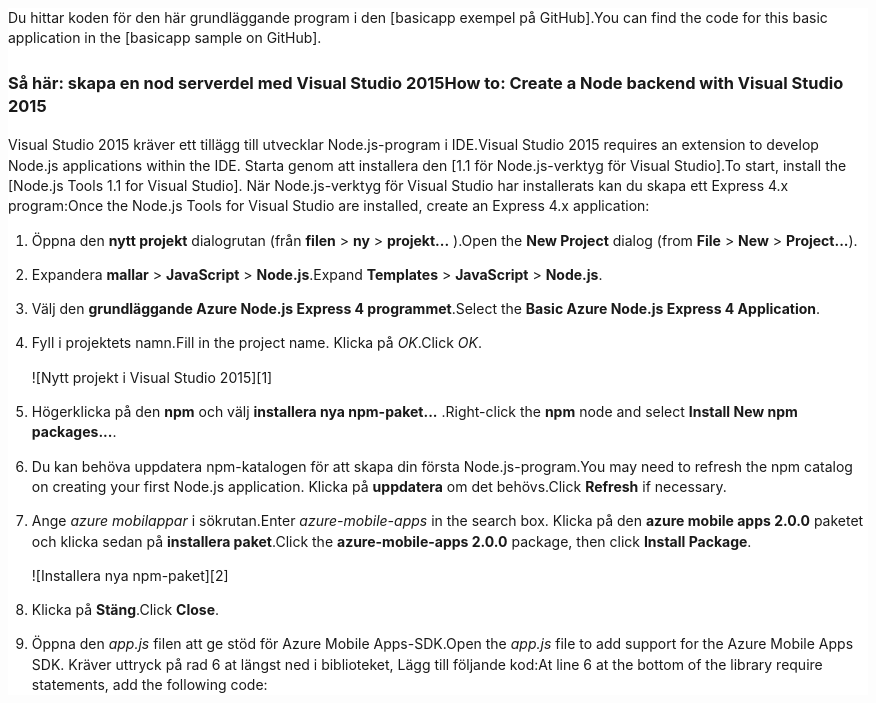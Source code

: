 <span data-ttu-id="5d088-139">Du hittar koden för den här grundläggande program i den [basicapp exempel på GitHub].</span><span class="sxs-lookup"><span data-stu-id="5d088-139">You can find the code for this basic application in the [basicapp sample on GitHub].</span></span>

### <span data-ttu-id="5d088-140"><a name="howto-vs2015-basicapp"></a>Så här: skapa en nod serverdel med Visual Studio 2015</span><span class="sxs-lookup"><span data-stu-id="5d088-140"><a name="howto-vs2015-basicapp"></a>How to: Create a Node backend with Visual Studio 2015</span></span>
<span data-ttu-id="5d088-141">Visual Studio 2015 kräver ett tillägg till utvecklar Node.js-program i IDE.</span><span class="sxs-lookup"><span data-stu-id="5d088-141">Visual Studio 2015 requires an extension to develop Node.js applications within the IDE.</span></span>  <span data-ttu-id="5d088-142">Starta genom att installera den [1.1 för Node.js-verktyg för Visual Studio].</span><span class="sxs-lookup"><span data-stu-id="5d088-142">To start, install the [Node.js Tools 1.1 for Visual Studio].</span></span>  <span data-ttu-id="5d088-143">När Node.js-verktyg för Visual Studio har installerats kan du skapa ett Express 4.x program:</span><span class="sxs-lookup"><span data-stu-id="5d088-143">Once the Node.js Tools for Visual Studio are installed, create an Express 4.x application:</span></span>

1. <span data-ttu-id="5d088-144">Öppna den **nytt projekt** dialogrutan (från **filen** > **ny** > **projekt...** ).</span><span class="sxs-lookup"><span data-stu-id="5d088-144">Open the **New Project** dialog (from **File** > **New** > **Project...**).</span></span>
2. <span data-ttu-id="5d088-145">Expandera **mallar** > **JavaScript** > **Node.js**.</span><span class="sxs-lookup"><span data-stu-id="5d088-145">Expand **Templates** > **JavaScript** > **Node.js**.</span></span>
3. <span data-ttu-id="5d088-146">Välj den **grundläggande Azure Node.js Express 4 programmet**.</span><span class="sxs-lookup"><span data-stu-id="5d088-146">Select the **Basic Azure Node.js Express 4 Application**.</span></span>
4. <span data-ttu-id="5d088-147">Fyll i projektets namn.</span><span class="sxs-lookup"><span data-stu-id="5d088-147">Fill in the project name.</span></span>  <span data-ttu-id="5d088-148">Klicka på *OK*.</span><span class="sxs-lookup"><span data-stu-id="5d088-148">Click *OK*.</span></span>

    ![Nytt projekt i Visual Studio 2015][1]
5. <span data-ttu-id="5d088-150">Högerklicka på den **npm** och välj **installera nya npm-paket...** .</span><span class="sxs-lookup"><span data-stu-id="5d088-150">Right-click the **npm** node and select **Install New npm packages...**.</span></span>
6. <span data-ttu-id="5d088-151">Du kan behöva uppdatera npm-katalogen för att skapa din första Node.js-program.</span><span class="sxs-lookup"><span data-stu-id="5d088-151">You may need to refresh the npm catalog on creating your first Node.js application.</span></span>  <span data-ttu-id="5d088-152">Klicka på **uppdatera** om det behövs.</span><span class="sxs-lookup"><span data-stu-id="5d088-152">Click **Refresh** if necessary.</span></span>
7. <span data-ttu-id="5d088-153">Ange *azure mobilappar* i sökrutan.</span><span class="sxs-lookup"><span data-stu-id="5d088-153">Enter *azure-mobile-apps* in the search box.</span></span>  <span data-ttu-id="5d088-154">Klicka på den **azure mobile apps 2.0.0** paketet och klicka sedan på **installera paket**.</span><span class="sxs-lookup"><span data-stu-id="5d088-154">Click the **azure-mobile-apps 2.0.0** package, then click **Install Package**.</span></span>

    ![Installera nya npm-paket][2]
8. <span data-ttu-id="5d088-156">Klicka på **Stäng**.</span><span class="sxs-lookup"><span data-stu-id="5d088-156">Click **Close**.</span></span>
9. <span data-ttu-id="5d088-157">Öppna den *app.js* filen att ge stöd för Azure Mobile Apps-SDK.</span><span class="sxs-lookup"><span data-stu-id="5d088-157">Open the *app.js* file to add support for the Azure Mobile Apps SDK.</span></span>  <span data-ttu-id="5d088-158">Kräver uttryck på rad 6 at längst ned i biblioteket, Lägg till följande kod:</span><span class="sxs-lookup"><span data-stu-id="5d088-158">At line 6 at the bottom of the library require statements, add the following code:</span></span>
